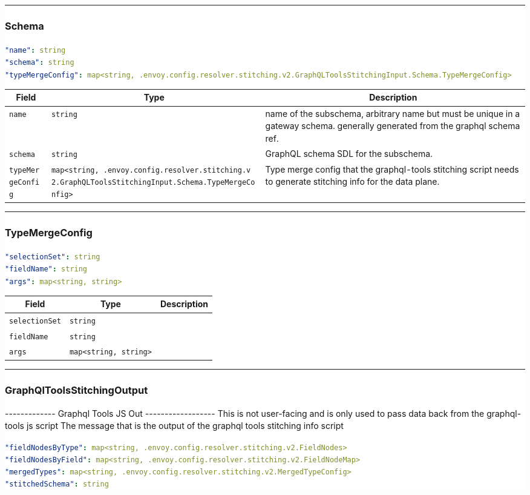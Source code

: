 


---
### Schema



```yaml
"name": string
"schema": string
"typeMergeConfig": map<string, .envoy.config.resolver.stitching.v2.GraphQLToolsStitchingInput.Schema.TypeMergeConfig>

```

| Field | Type | Description |
| ----- | ---- | ----------- | 
| `name` | `string` | name of the subschema, arbitrary name but must be unique in a gateway schema. generally generated from the graphql schema ref. |
| `schema` | `string` | GraphQL schema SDL for the subschema. |
| `typeMergeConfig` | `map<string, .envoy.config.resolver.stitching.v2.GraphQLToolsStitchingInput.Schema.TypeMergeConfig>` | Type merge config that the graphql-tools stitching script needs to generate stitching info for the data plane. |




---
### TypeMergeConfig



```yaml
"selectionSet": string
"fieldName": string
"args": map<string, string>

```

| Field | Type | Description |
| ----- | ---- | ----------- | 
| `selectionSet` | `string` |  |
| `fieldName` | `string` |  |
| `args` | `map<string, string>` |  |




---
### GraphQlToolsStitchingOutput

 
------------- Graphql Tools JS Out ------------------
This is not user-facing and is only used to pass data back from the graphql-tools js script
The message that is the output of the graphql tools stitching info script

```yaml
"fieldNodesByType": map<string, .envoy.config.resolver.stitching.v2.FieldNodes>
"fieldNodesByField": map<string, .envoy.config.resolver.stitching.v2.FieldNodeMap>
"mergedTypes": map<string, .envoy.config.resolver.stitching.v2.MergedTypeConfig>
"stitchedSchema": string

```
